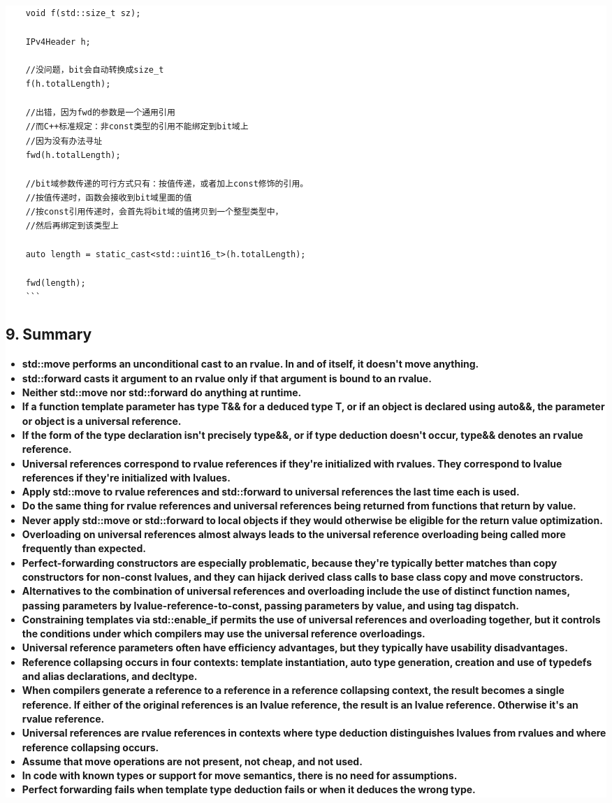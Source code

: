         void f(std::size_t sz);

        IPv4Header h;

        //没问题，bit会自动转换成size_t
        f(h.totalLength); 

        //出错，因为fwd的参数是一个通用引用
        //而C++标准规定：非const类型的引用不能绑定到bit域上
        //因为没有办法寻址
        fwd(h.totalLength);

        //bit域参数传递的可行方式只有：按值传递，或者加上const修饰的引用。
        //按值传递时，函数会接收到bit域里面的值
        //按const引用传递时，会首先将bit域的值拷贝到一个整型类型中，
        //然后再绑定到该类型上

        auto length = static_cast<std::uint16_t>(h.totalLength);

        fwd(length); 
        ```

## 9. Summary

- **std::move performs an unconditional cast to an rvalue. In and of itself, it doesn't move anything.**
- **std::forward casts it argument to an rvalue only if that argument is bound to an rvalue.**
- **Neither std::move nor std::forward do anything at runtime.**
- **If a function template parameter has type T&& for a deduced type T, or if an object is declared using auto&&, the parameter or object is a universal reference.**
- **If the form of the type declaration isn't precisely type&&, or if type deduction doesn't occur, type&& denotes an rvalue reference.**
- **Universal references correspond to rvalue references if they're initialized with rvalues. They correspond to lvalue references if they're initialized with lvalues.**
- **Apply std::move to rvalue references and std::forward to universal references the last time each is used.**
- **Do the same thing for rvalue references and universal references being returned from functions that return by value.**
- **Never apply std::move or std::forward to local objects if they would otherwise be eligible for the return value optimization.**
- **Overloading on universal references almost always leads to the universal reference overloading being called more frequently than expected.**
- **Perfect-forwarding constructors are especially problematic, because they're typically better matches than copy constructors for non-const lvalues, and they can hijack derived class calls to base class copy and move constructors.**
- **Alternatives to the combination of universal references and overloading include the use of distinct function names, passing parameters by lvalue-reference-to-const, passing parameters by value, and using tag dispatch.**
- **Constraining templates via std::enable\_if permits the use of universal references and overloading together, but it controls the conditions under which compilers may use the universal reference overloadings.**
- **Universal reference parameters often have efficiency advantages, but they typically have usability disadvantages.**
- **Reference collapsing occurs in four contexts: template instantiation, auto type generation, creation and use of typedefs and alias declarations, and decltype.**
- **When compilers generate a reference to a reference in a reference collapsing context, the result becomes a single reference. If either of the original references is an lvalue reference, the result is an lvalue reference. Otherwise it's an rvalue reference.**
- **Universal references are rvalue references in contexts where type deduction distinguishes lvalues from rvalues and where reference collapsing occurs.**
- **Assume that move operations are not present, not cheap, and not used.**
- **In code with known types or support for move semantics, there is no need for assumptions.**
- **Perfect forwarding fails when template type deduction fails or when it deduces the wrong type.**